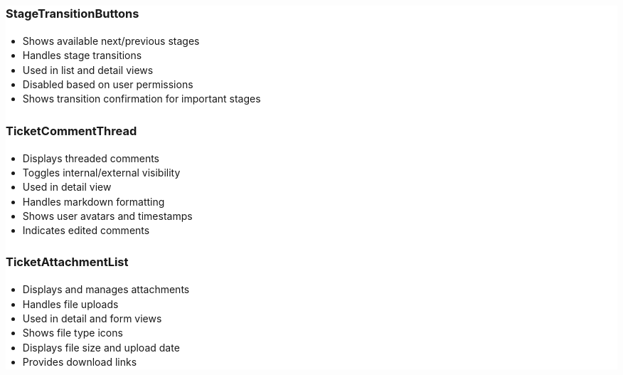 ### StageTransitionButtons  
- Shows available next/previous stages
- Handles stage transitions
- Used in list and detail views
- Disabled based on user permissions
- Shows transition confirmation for important stages

### TicketCommentThread
- Displays threaded comments
- Toggles internal/external visibility
- Used in detail view
- Handles markdown formatting
- Shows user avatars and timestamps
- Indicates edited comments

### TicketAttachmentList
- Displays and manages attachments
- Handles file uploads
- Used in detail and form views
- Shows file type icons
- Displays file size and upload date
- Provides download links 